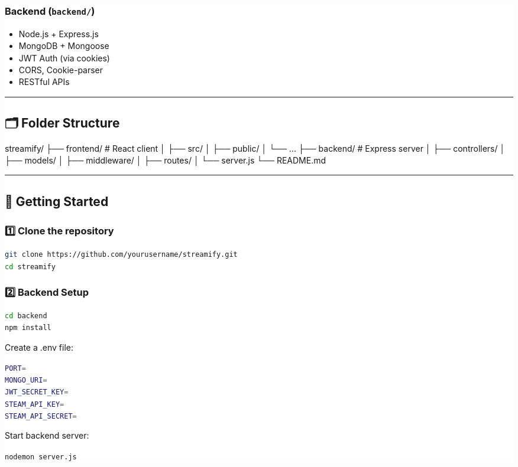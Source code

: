 ### Backend (`backend/`)
- Node.js + Express.js
- MongoDB + Mongoose
- JWT Auth (via cookies)
- CORS, Cookie-parser
- RESTful APIs

---

## 🗂 Folder Structure
streamify/
├── frontend/ # React client
│ ├── src/
│ ├── public/
│ └── ...
├── backend/ # Express server
│ ├── controllers/
│ ├── models/
│ ├── middleware/
│ ├── routes/
│ └── server.js
└── README.md


---

## 🚀 Getting Started

### 1️⃣ Clone the repository

```bash
git clone https://github.com/yourusername/streamify.git
cd streamify
```

### 2️⃣ Backend Setup
```bash
cd backend
npm install
```
Create a .env file:
```bash
PORT=
MONGO_URI= 
JWT_SECRET_KEY= 
STEAM_API_KEY=
STEAM_API_SECRET=
```

Start backend server:
```bash
nodemon server.js
```
